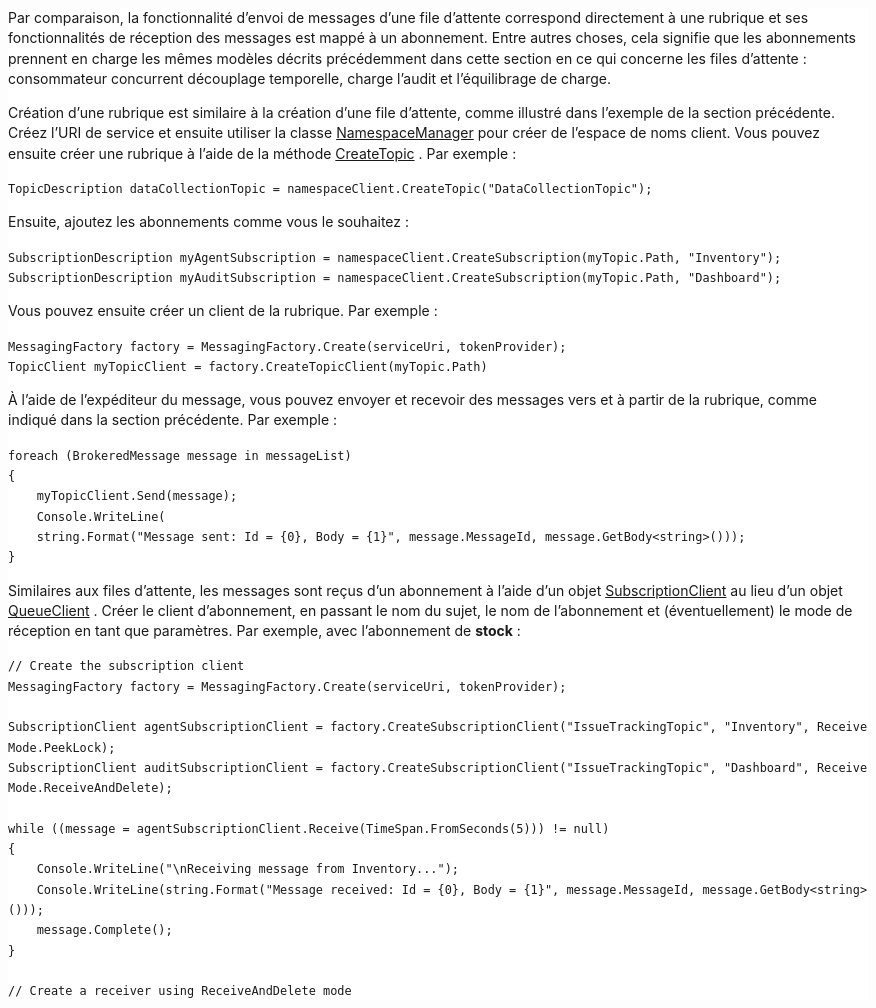 Par comparaison, la fonctionnalité d’envoi de messages d’une file d’attente correspond directement à une rubrique et ses fonctionnalités de réception des messages est mappé à un abonnement. Entre autres choses, cela signifie que les abonnements prennent en charge les mêmes modèles décrits précédemment dans cette section en ce qui concerne les files d’attente : consommateur concurrent découplage temporelle, charge l’audit et l’équilibrage de charge.

Création d’une rubrique est similaire à la création d’une file d’attente, comme illustré dans l’exemple de la section précédente. Créez l’URI de service et ensuite utiliser la classe [NamespaceManager](https://msdn.microsoft.com/library/azure/microsoft.servicebus.namespacemanager.aspx) pour créer de l’espace de noms client. Vous pouvez ensuite créer une rubrique à l’aide de la méthode [CreateTopic](https://msdn.microsoft.com/library/azure/hh293080.aspx) . Par exemple :

```
TopicDescription dataCollectionTopic = namespaceClient.CreateTopic("DataCollectionTopic");
```

Ensuite, ajoutez les abonnements comme vous le souhaitez :

```
SubscriptionDescription myAgentSubscription = namespaceClient.CreateSubscription(myTopic.Path, "Inventory");
SubscriptionDescription myAuditSubscription = namespaceClient.CreateSubscription(myTopic.Path, "Dashboard");
```

Vous pouvez ensuite créer un client de la rubrique. Par exemple :

```
MessagingFactory factory = MessagingFactory.Create(serviceUri, tokenProvider);
TopicClient myTopicClient = factory.CreateTopicClient(myTopic.Path)
```

À l’aide de l’expéditeur du message, vous pouvez envoyer et recevoir des messages vers et à partir de la rubrique, comme indiqué dans la section précédente. Par exemple :

```
foreach (BrokeredMessage message in messageList)
{
    myTopicClient.Send(message);
    Console.WriteLine(
    string.Format("Message sent: Id = {0}, Body = {1}", message.MessageId, message.GetBody<string>()));
}
```

Similaires aux files d’attente, les messages sont reçus d’un abonnement à l’aide d’un objet [SubscriptionClient](https://msdn.microsoft.com/library/azure/microsoft.servicebus.messaging.subscriptionclient.aspx) au lieu d’un objet [QueueClient](https://msdn.microsoft.com/library/azure/microsoft.servicebus.messaging.queueclient.aspx) . Créer le client d’abonnement, en passant le nom du sujet, le nom de l’abonnement et (éventuellement) le mode de réception en tant que paramètres. Par exemple, avec l’abonnement de **stock** :

```
// Create the subscription client
MessagingFactory factory = MessagingFactory.Create(serviceUri, tokenProvider); 

SubscriptionClient agentSubscriptionClient = factory.CreateSubscriptionClient("IssueTrackingTopic", "Inventory", ReceiveMode.PeekLock);
SubscriptionClient auditSubscriptionClient = factory.CreateSubscriptionClient("IssueTrackingTopic", "Dashboard", ReceiveMode.ReceiveAndDelete); 

while ((message = agentSubscriptionClient.Receive(TimeSpan.FromSeconds(5))) != null)
{
    Console.WriteLine("\nReceiving message from Inventory...");
    Console.WriteLine(string.Format("Message received: Id = {0}, Body = {1}", message.MessageId, message.GetBody<string>()));
    message.Complete();
}          

// Create a receiver using ReceiveAndDelete mode
```